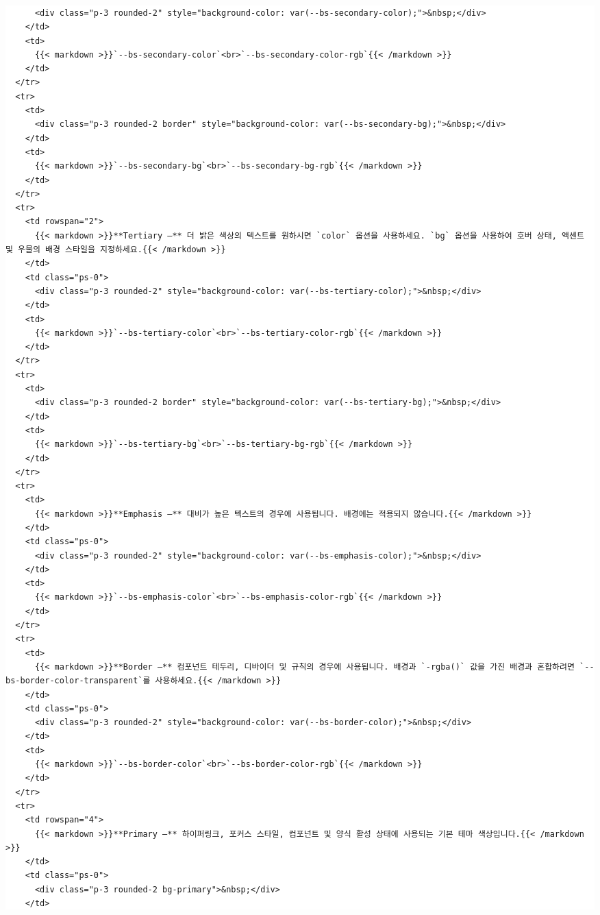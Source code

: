           <div class="p-3 rounded-2" style="background-color: var(--bs-secondary-color);">&nbsp;</div>
        </td>
        <td>
          {{< markdown >}}`--bs-secondary-color`<br>`--bs-secondary-color-rgb`{{< /markdown >}}
        </td>
      </tr>
      <tr>
        <td>
          <div class="p-3 rounded-2 border" style="background-color: var(--bs-secondary-bg);">&nbsp;</div>
        </td>
        <td>
          {{< markdown >}}`--bs-secondary-bg`<br>`--bs-secondary-bg-rgb`{{< /markdown >}}
        </td>
      </tr>
      <tr>
        <td rowspan="2">
          {{< markdown >}}**Tertiary —** 더 밝은 색상의 텍스트를 원하시면 `color` 옵션을 사용하세요. `bg` 옵션을 사용하여 호버 상태, 액센트 및 우물의 배경 스타일을 지정하세요.{{< /markdown >}}
        </td>
        <td class="ps-0">
          <div class="p-3 rounded-2" style="background-color: var(--bs-tertiary-color);">&nbsp;</div>
        </td>
        <td>
          {{< markdown >}}`--bs-tertiary-color`<br>`--bs-tertiary-color-rgb`{{< /markdown >}}
        </td>
      </tr>
      <tr>
        <td>
          <div class="p-3 rounded-2 border" style="background-color: var(--bs-tertiary-bg);">&nbsp;</div>
        </td>
        <td>
          {{< markdown >}}`--bs-tertiary-bg`<br>`--bs-tertiary-bg-rgb`{{< /markdown >}}
        </td>
      </tr>
      <tr>
        <td>
          {{< markdown >}}**Emphasis —** 대비가 높은 텍스트의 경우에 사용됩니다. 배경에는 적용되지 않습니다.{{< /markdown >}}
        </td>
        <td class="ps-0">
          <div class="p-3 rounded-2" style="background-color: var(--bs-emphasis-color);">&nbsp;</div>
        </td>
        <td>
          {{< markdown >}}`--bs-emphasis-color`<br>`--bs-emphasis-color-rgb`{{< /markdown >}}
        </td>
      </tr>
      <tr>
        <td>
          {{< markdown >}}**Border —** 컴포넌트 테두리, 디바이더 및 규칙의 경우에 사용됩니다. 배경과 `-rgba()` 값을 가진 배경과 혼합하려면 `--bs-border-color-transparent`를 사용하세요.{{< /markdown >}}
        </td>
        <td class="ps-0">
          <div class="p-3 rounded-2" style="background-color: var(--bs-border-color);">&nbsp;</div>
        </td>
        <td>
          {{< markdown >}}`--bs-border-color`<br>`--bs-border-color-rgb`{{< /markdown >}}
        </td>
      </tr>
      <tr>
        <td rowspan="4">
          {{< markdown >}}**Primary —** 하이퍼링크, 포커스 스타일, 컴포넌트 및 양식 활성 상태에 사용되는 기본 테마 색상입니다.{{< /markdown >}}
        </td>
        <td class="ps-0">
          <div class="p-3 rounded-2 bg-primary">&nbsp;</div>
        </td>